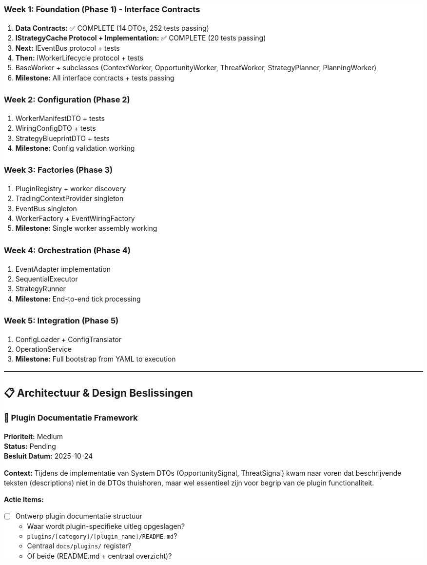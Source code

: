 ### Week 1: Foundation (Phase 1) - Interface Contracts
1. **Data Contracts:** ✅ COMPLETE (14 DTOs, 252 tests passing)
2. **IStrategyCache Protocol + Implementation:** ✅ COMPLETE (20 tests passing)
3. **Next:** IEventBus protocol + tests
4. **Then:** IWorkerLifecycle protocol + tests
5. BaseWorker + subclasses (ContextWorker, OpportunityWorker, ThreatWorker, StrategyPlanner, PlanningWorker)
6. **Milestone:** All interface contracts + tests passing

### Week 2: Configuration (Phase 2)
1. WorkerManifestDTO + tests
2. WiringConfigDTO + tests
3. StrategyBlueprintDTO + tests
4. **Milestone:** Config validation working

### Week 3: Factories (Phase 3)
1. PluginRegistry + worker discovery
2. TradingContextProvider singleton
3. EventBus singleton
4. WorkerFactory + EventWiringFactory
5. **Milestone:** Single worker assembly working

### Week 4: Orchestration (Phase 4)
1. EventAdapter implementation
2. SequentialExecutor
3. StrategyRunner
4. **Milestone:** End-to-end tick processing

### Week 5: Integration (Phase 5)
1. ConfigLoader + ConfigTranslator
2. OperationService
3. **Milestone:** Full bootstrap from YAML to execution

---

## 📋 Architectuur & Design Beslissingen

### 🔄 Plugin Documentatie Framework

**Prioriteit:** Medium  
**Status:** Pending  
**Besluit Datum:** 2025-10-24

**Context:**
Tijdens de implementatie van System DTOs (OpportunitySignal, ThreatSignal) kwam
naar voren dat beschrijvende teksten (descriptions) niet in de DTOs thuishoren,
maar wel essentieel zijn voor begrip van de plugin functionaliteit.

**Actie Items:**
- [ ] Ontwerp plugin documentatie structuur
  - Waar wordt plugin-specifieke uitleg opgeslagen?
  - `plugins/[category]/[plugin_name]/README.md`?
  - Centraal `docs/plugins/` register?
  - Of beide (README.md + centraal overzicht)?
